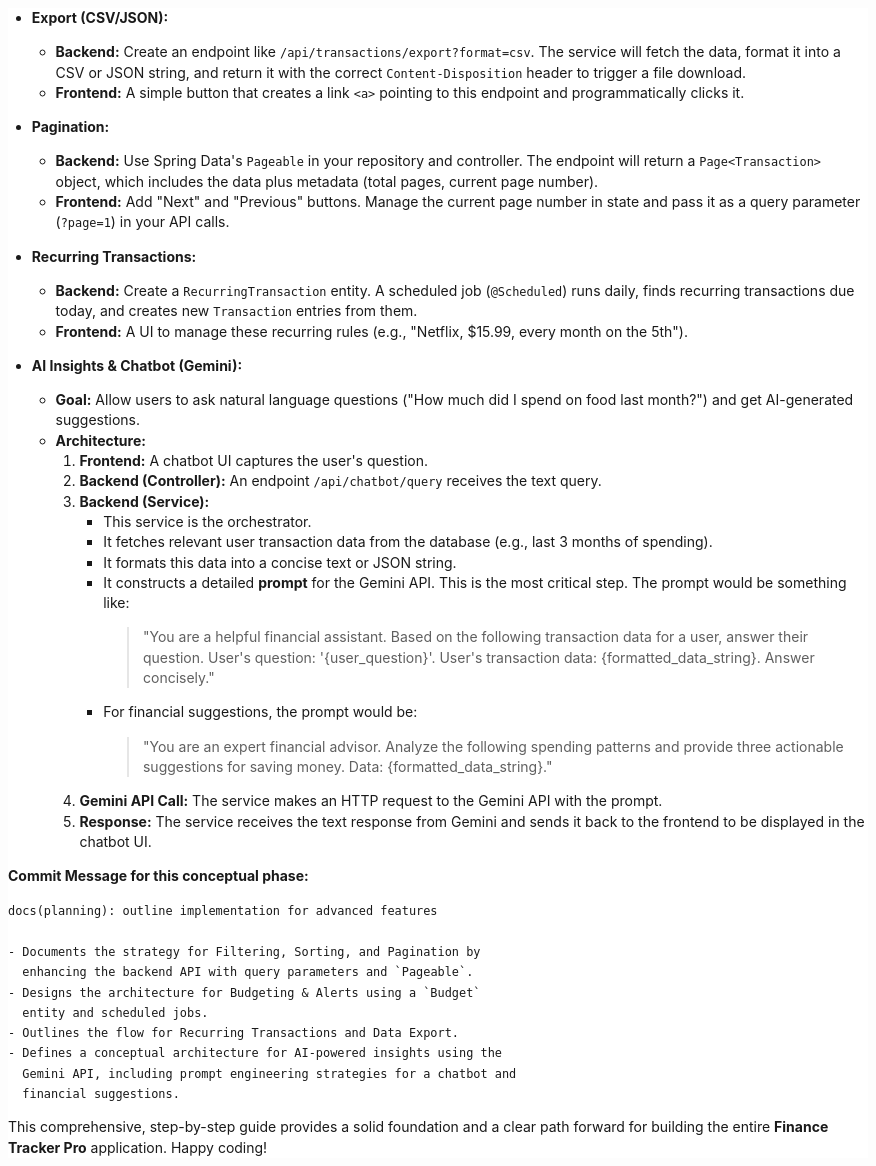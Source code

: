 * **Export (CSV/JSON):**
    * **Backend:** Create an endpoint like `/api/transactions/export?format=csv`. The service will fetch the data, format it into a CSV or JSON string, and return it with the correct `Content-Disposition` header to trigger a file download.
    * **Frontend:** A simple button that creates a link `<a>` pointing to this endpoint and programmatically clicks it.

* **Pagination:**
    * **Backend:** Use Spring Data's `Pageable` in your repository and controller. The endpoint will return a `Page<Transaction>` object, which includes the data plus metadata (total pages, current page number).
    * **Frontend:** Add "Next" and "Previous" buttons. Manage the current page number in state and pass it as a query parameter (`?page=1`) in your API calls.

* **Recurring Transactions:**
    * **Backend:** Create a `RecurringTransaction` entity. A scheduled job (`@Scheduled`) runs daily, finds recurring transactions due today, and creates new `Transaction` entries from them.
    * **Frontend:** A UI to manage these recurring rules (e.g., "Netflix, $15.99, every month on the 5th").

* **AI Insights & Chatbot (Gemini):**
    * **Goal:** Allow users to ask natural language questions ("How much did I spend on food last month?") and get AI-generated suggestions.
    * **Architecture:**
        1.  **Frontend:** A chatbot UI captures the user's question.
        2.  **Backend (Controller):** An endpoint `/api/chatbot/query` receives the text query.
        3.  **Backend (Service):**
            * This service is the orchestrator.
            * It fetches relevant user transaction data from the database (e.g., last 3 months of spending).
            * It formats this data into a concise text or JSON string.
            * It constructs a detailed **prompt** for the Gemini API. This is the most critical step. The prompt would be something like:
                > "You are a helpful financial assistant. Based on the following transaction data for a user, answer their question. User's question: '{user_question}'. User's transaction data: {formatted_data_string}. Answer concisely."
            * For financial suggestions, the prompt would be:
                > "You are an expert financial advisor. Analyze the following spending patterns and provide three actionable suggestions for saving money. Data: {formatted_data_string}."
        4.  **Gemini API Call:** The service makes an HTTP request to the Gemini API with the prompt.
        5.  **Response:** The service receives the text response from Gemini and sends it back to the frontend to be displayed in the chatbot UI.

**Commit Message for this conceptual phase:**
```
docs(planning): outline implementation for advanced features

- Documents the strategy for Filtering, Sorting, and Pagination by
  enhancing the backend API with query parameters and `Pageable`.
- Designs the architecture for Budgeting & Alerts using a `Budget`
  entity and scheduled jobs.
- Outlines the flow for Recurring Transactions and Data Export.
- Defines a conceptual architecture for AI-powered insights using the
  Gemini API, including prompt engineering strategies for a chatbot and
  financial suggestions.
```

This comprehensive, step-by-step guide provides a solid foundation and a clear path forward for building the entire **Finance Tracker Pro** application. Happy coding!
